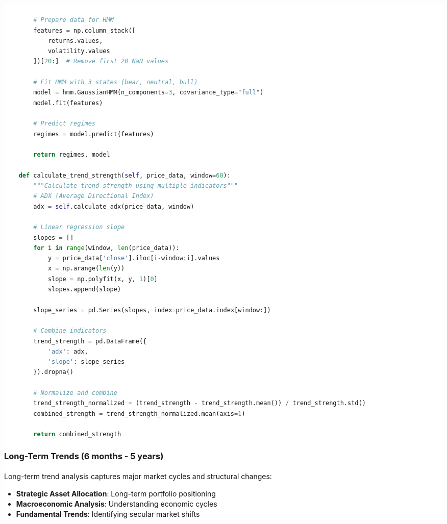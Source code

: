 ```python
        
        # Prepare data for HMM
        features = np.column_stack([
            returns.values,
            volatility.values
        ])[20:]  # Remove first 20 NaN values
        
        # Fit HMM with 3 states (bear, neutral, bull)
        model = hmm.GaussianHMM(n_components=3, covariance_type="full")
        model.fit(features)
        
        # Predict regimes
        regimes = model.predict(features)
        
        return regimes, model
    
    def calculate_trend_strength(self, price_data, window=60):
        """Calculate trend strength using multiple indicators"""
        # ADX (Average Directional Index)
        adx = self.calculate_adx(price_data, window)
        
        # Linear regression slope
        slopes = []
        for i in range(window, len(price_data)):
            y = price_data['close'].iloc[i-window:i].values
            x = np.arange(len(y))
            slope = np.polyfit(x, y, 1)[0]
            slopes.append(slope)
        
        slope_series = pd.Series(slopes, index=price_data.index[window:])
        
        # Combine indicators
        trend_strength = pd.DataFrame({
            'adx': adx,
            'slope': slope_series
        }).dropna()
        
        # Normalize and combine
        trend_strength_normalized = (trend_strength - trend_strength.mean()) / trend_strength.std()
        combined_strength = trend_strength_normalized.mean(axis=1)
        
        return combined_strength
```

### Long-Term Trends (6 months - 5 years)

Long-term trend analysis captures major market cycles and structural changes:

- **Strategic Asset Allocation**: Long-term portfolio positioning
- **Macroeconomic Analysis**: Understanding economic cycles
- **Fundamental Trends**: Identifying secular market shifts
